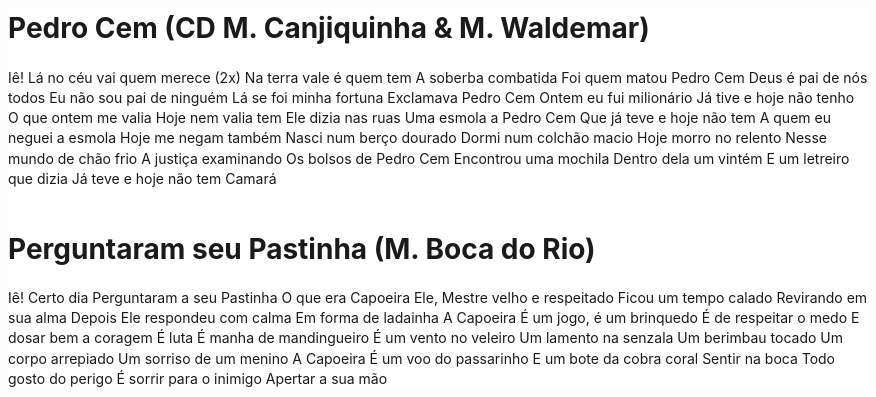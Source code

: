 # Pedro Cem (CD M. Canjiquinha & M. Waldemar)

Iê!
Lá no céu vai quem merece (2x)
Na terra vale é quem tem
A soberba combatida
Foi quem matou Pedro Cem
Deus é pai de nós todos
Eu não sou pai de ninguém
Lá se foi minha fortuna
Exclamava Pedro Cem
Ontem eu fui milionário
Já tive e hoje não tenho
O que ontem me valia
Hoje nem valia tem
Ele dizia nas ruas
Uma esmola a Pedro Cem
Que já teve e hoje não tem
A quem eu neguei a esmola
Hoje me negam também
Nasci num berço dourado
Dormi num colchão macio
Hoje morro no relento
Nesse mundo de chão frio
A justiça examinando
Os bolsos de Pedro Cem
Encontrou uma mochila
Dentro dela um vintém
E um letreiro que dizia
Já teve e hoje não tem
Camará

# Perguntaram seu Pastinha (M. Boca do Rio)

Iê!
Certo dia
Perguntaram a seu Pastinha
O que era Capoeira
Ele, Mestre velho e respeitado
Ficou um tempo calado
Revirando em sua alma
Depois
Ele respondeu com calma
Em forma de ladainha
A Capoeira
É um jogo, é um brinquedo
É de respeitar o medo
E dosar bem a coragem
É luta
É manha de mandingueiro
É um vento no veleiro
Um lamento na senzala
Um berimbau tocado
Um corpo arrepiado
Um sorriso de um menino
A Capoeira
É um voo do passarinho
E um bote da cobra coral
Sentir na boca
Todo gosto do perigo
É sorrir para o inimigo
Apertar a sua mão